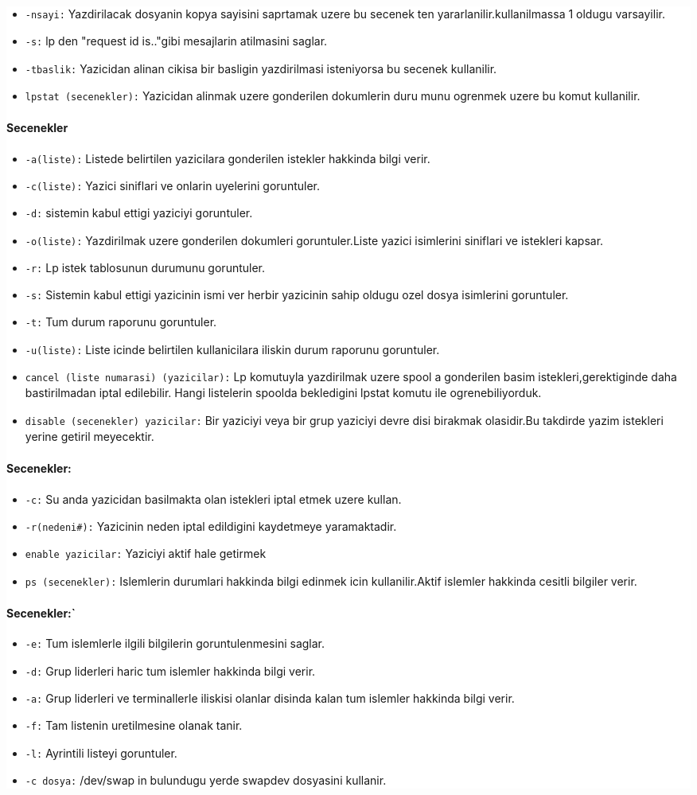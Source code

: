 * `-nsayi:` Yazdirilacak dosyanin kopya sayisini saprtamak uzere bu secenek ten yararlanilir.kullanilmassa 1 oldugu varsayilir. 

* `-s:` lp den "request id is.."gibi mesajlarin atilmasini saglar. 

* `-tbaslik:` Yazicidan alinan cikisa bir basligin yazdirilmasi isteniyorsa bu secenek kullanilir. 

* `lpstat (secenekler):` Yazicidan alinmak uzere gonderilen dokumlerin duru munu ogrenmek uzere bu komut kullanilir. 

#### Secenekler 

* `-a(liste):` Listede belirtilen yazicilara gonderilen istekler hakkinda bilgi verir. 

* `-c(liste):` Yazici siniflari ve onlarin uyelerini goruntuler. 

* `-d:` sistemin kabul ettigi yaziciyi goruntuler. 

* `-o(liste):` Yazdirilmak uzere gonderilen dokumleri goruntuler.Liste yazici isimlerini siniflari ve istekleri kapsar. 

* `-r:` Lp istek tablosunun durumunu goruntuler. 

* `-s:` Sistemin kabul ettigi yazicinin ismi ver herbir yazicinin sahip oldugu ozel dosya isimlerini goruntuler. 

* `-t:` Tum durum raporunu goruntuler. 

* `-u(liste):` Liste icinde belirtilen kullanicilara iliskin durum raporunu goruntuler. 

* `cancel (liste numarasi) (yazicilar):` Lp komutuyla yazdirilmak uzere spool a gonderilen basim istekleri,gerektiginde daha bastirilmadan iptal edilebilir. Hangi listelerin spoolda bekledigini lpstat komutu ile ogrenebiliyorduk. 

* `disable (secenekler) yazicilar:` Bir yaziciyi veya bir grup yaziciyi devre disi birakmak olasidir.Bu takdirde yazim istekleri yerine getiril meyecektir. 

#### Secenekler:

* `-c:` Su anda yazicidan basilmakta olan istekleri iptal etmek uzere kullan. 

* `-r(nedeni#):` Yazicinin neden iptal edildigini kaydetmeye yaramaktadir. 

* `enable yazicilar:` Yaziciyi aktif hale getirmek 

* `ps (secenekler):` Islemlerin durumlari hakkinda bilgi edinmek icin kullanilir.Aktif islemler hakkinda cesitli bilgiler verir. 

#### Secenekler:`  

* `-e:` Tum islemlerle ilgili bilgilerin goruntulenmesini saglar. 

* `-d:` Grup liderleri haric tum islemler hakkinda bilgi verir. 

* `-a:` Grup liderleri ve terminallerle iliskisi olanlar disinda kalan tum islemler hakkinda bilgi verir. 

* `-f:` Tam listenin uretilmesine olanak tanir. 

* `-l:` Ayrintili listeyi goruntuler. 

* `-c dosya:` /dev/swap in bulundugu yerde swapdev dosyasini kullanir. 
